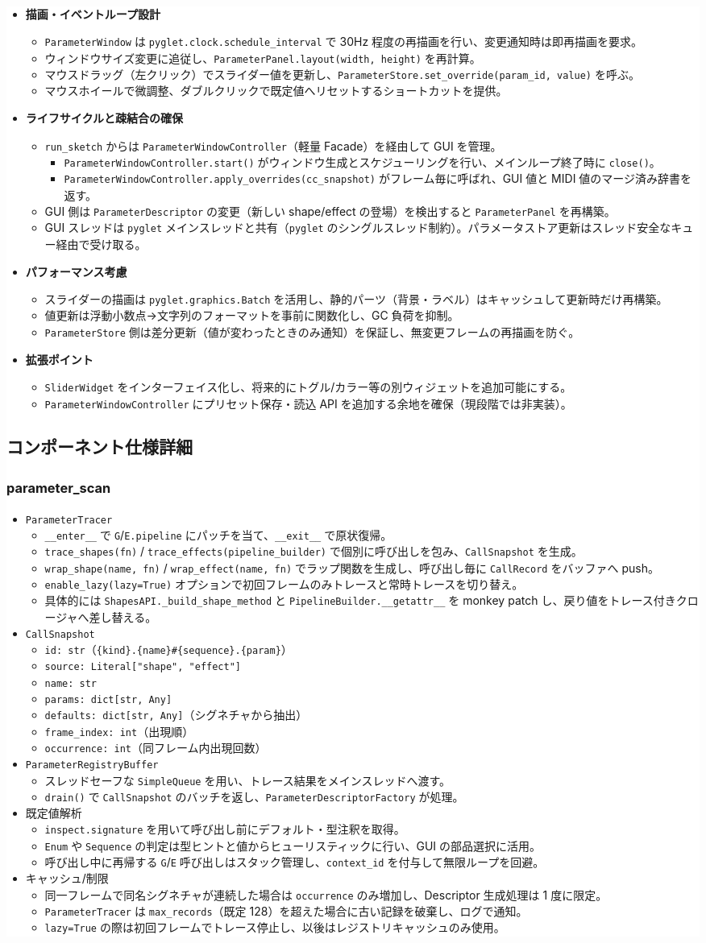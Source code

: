 - **描画・イベントループ設計**
  - `ParameterWindow` は `pyglet.clock.schedule_interval` で 30Hz 程度の再描画を行い、変更通知時は即再描画を要求。
  - ウィンドウサイズ変更に追従し、`ParameterPanel.layout(width, height)` を再計算。
  - マウスドラッグ（左クリック）でスライダー値を更新し、`ParameterStore.set_override(param_id, value)` を呼ぶ。
  - マウスホイールで微調整、ダブルクリックで既定値へリセットするショートカットを提供。

- **ライフサイクルと疎結合の確保**
  - `run_sketch` からは `ParameterWindowController`（軽量 Facade）を経由して GUI を管理。
    - `ParameterWindowController.start()` がウィンドウ生成とスケジューリングを行い、メインループ終了時に `close()`。
    - `ParameterWindowController.apply_overrides(cc_snapshot)` がフレーム毎に呼ばれ、GUI 値と MIDI 値のマージ済み辞書を返す。
  - GUI 側は `ParameterDescriptor` の変更（新しい shape/effect の登場）を検出すると `ParameterPanel` を再構築。
  - GUI スレッドは `pyglet` メインスレッドと共有（`pyglet` のシングルスレッド制約）。パラメータストア更新はスレッド安全なキュー経由で受け取る。

- **パフォーマンス考慮**
  - スライダーの描画は `pyglet.graphics.Batch` を活用し、静的パーツ（背景・ラベル）はキャッシュして更新時だけ再構築。
  - 値更新は浮動小数点→文字列のフォーマットを事前に関数化し、GC 負荷を抑制。
  - `ParameterStore` 側は差分更新（値が変わったときのみ通知）を保証し、無変更フレームの再描画を防ぐ。

- **拡張ポイント**
  - `SliderWidget` をインターフェイス化し、将来的にトグル/カラー等の別ウィジェットを追加可能にする。
  - `ParameterWindowController` にプリセット保存・読込 API を追加する余地を確保（現段階では非実装）。

## コンポーネント仕様詳細

### parameter_scan
- `ParameterTracer`
  - `__enter__` で `G`/`E.pipeline` にパッチを当て、`__exit__` で原状復帰。
  - `trace_shapes(fn)` / `trace_effects(pipeline_builder)` で個別に呼び出しを包み、`CallSnapshot` を生成。
  - `wrap_shape(name, fn)` / `wrap_effect(name, fn)` でラップ関数を生成し、呼び出し毎に `CallRecord` をバッファへ push。
  - `enable_lazy(lazy=True)` オプションで初回フレームのみトレースと常時トレースを切り替え。
  - 具体的には `ShapesAPI._build_shape_method` と `PipelineBuilder.__getattr__` を monkey patch し、戻り値をトレース付きクロージャへ差し替える。
- `CallSnapshot`
  - `id: str`（`{kind}.{name}#{sequence}.{param}`）
  - `source: Literal["shape", "effect"]`
  - `name: str`
  - `params: dict[str, Any]`
  - `defaults: dict[str, Any]`（シグネチャから抽出）
  - `frame_index: int`（出現順）
  - `occurrence: int`（同フレーム内出現回数）
- `ParameterRegistryBuffer`
  - スレッドセーフな `SimpleQueue` を用い、トレース結果をメインスレッドへ渡す。
  - `drain()` で `CallSnapshot` のバッチを返し、`ParameterDescriptorFactory` が処理。
- 既定値解析
  - `inspect.signature` を用いて呼び出し前にデフォルト・型注釈を取得。
  - `Enum` や `Sequence` の判定は型ヒントと値からヒューリスティックに行い、GUI の部品選択に活用。
  - 呼び出し中に再帰する `G`/`E` 呼び出しはスタック管理し、`context_id` を付与して無限ループを回避。
- キャッシュ/制限
  - 同一フレームで同名シグネチャが連続した場合は `occurrence` のみ増加し、Descriptor 生成処理は 1 度に限定。
  - `ParameterTracer` は `max_records`（既定 128）を超えた場合に古い記録を破棄し、ログで通知。
  - `lazy=True` の際は初回フレームでトレース停止し、以後はレジストリキャッシュのみ使用。
